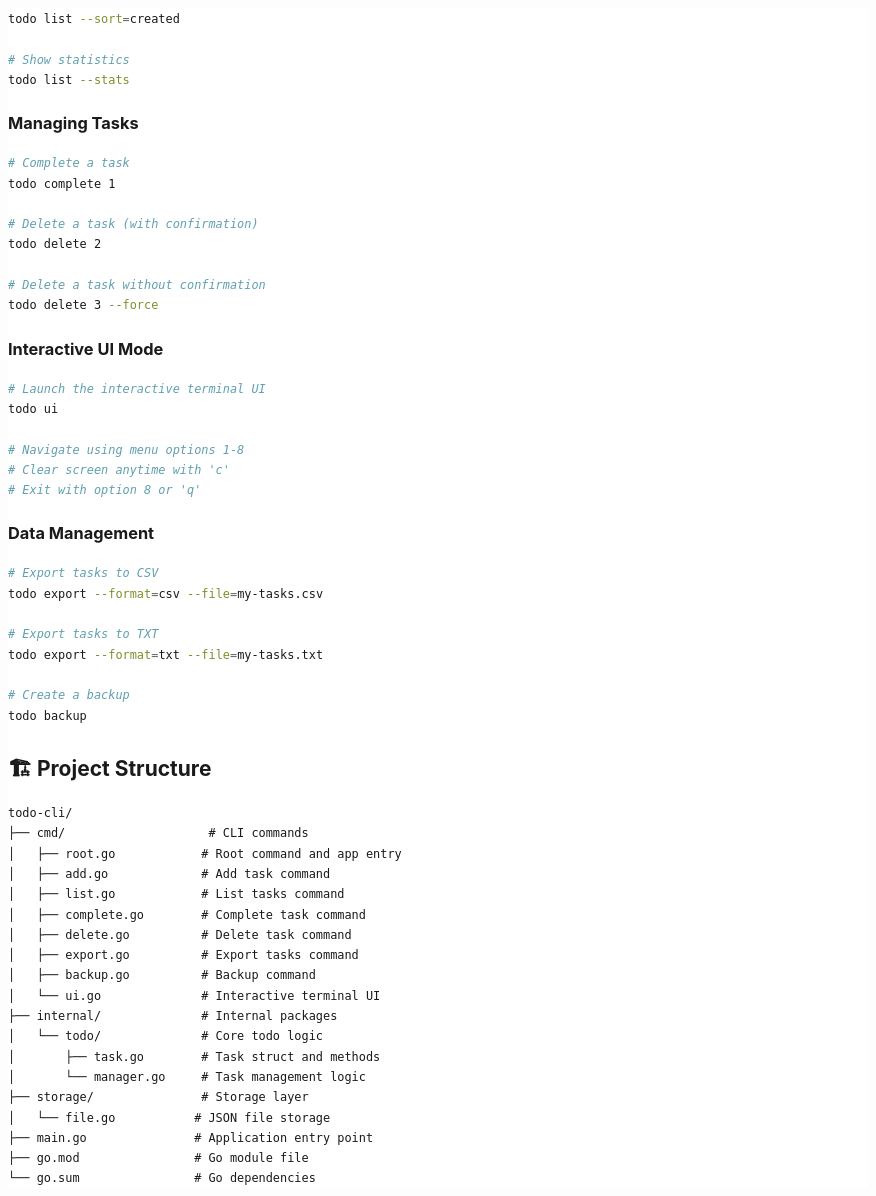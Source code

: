 ```bash
todo list --sort=created

# Show statistics
todo list --stats
```

### Managing Tasks

```bash
# Complete a task
todo complete 1

# Delete a task (with confirmation)
todo delete 2

# Delete a task without confirmation
todo delete 3 --force
```

### Interactive UI Mode

```bash
# Launch the interactive terminal UI
todo ui

# Navigate using menu options 1-8
# Clear screen anytime with 'c'
# Exit with option 8 or 'q'
```

### Data Management

```bash
# Export tasks to CSV
todo export --format=csv --file=my-tasks.csv

# Export tasks to TXT
todo export --format=txt --file=my-tasks.txt

# Create a backup
todo backup
```

## 🏗️ Project Structure

```text
todo-cli/
├── cmd/                    # CLI commands
│   ├── root.go            # Root command and app entry
│   ├── add.go             # Add task command
│   ├── list.go            # List tasks command
│   ├── complete.go        # Complete task command
│   ├── delete.go          # Delete task command
│   ├── export.go          # Export tasks command
│   ├── backup.go          # Backup command
│   └── ui.go              # Interactive terminal UI
├── internal/              # Internal packages
│   └── todo/              # Core todo logic
│       ├── task.go        # Task struct and methods
│       └── manager.go     # Task management logic
├── storage/               # Storage layer
│   └── file.go           # JSON file storage
├── main.go               # Application entry point
├── go.mod                # Go module file
└── go.sum                # Go dependencies
```